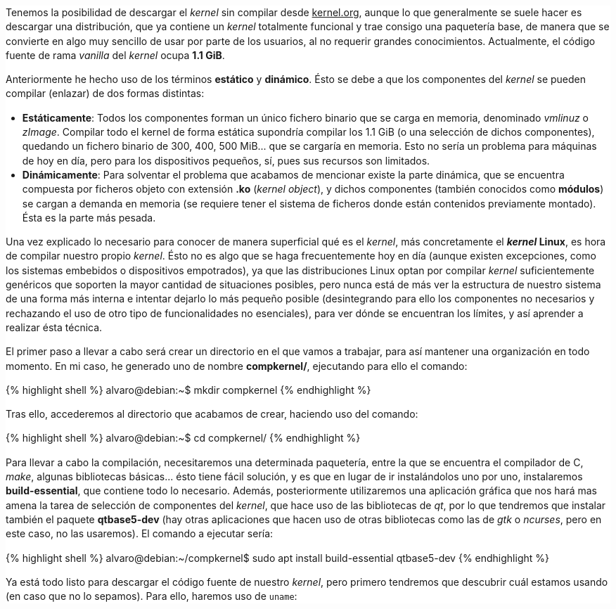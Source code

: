 Tenemos la posibilidad de descargar el _kernel_ sin compilar desde [kernel.org](https://www.kernel.org/), aunque lo que generalmente se suele hacer es descargar una distribución, que ya contiene un _kernel_ totalmente funcional y trae consigo una paquetería base, de manera que se convierte en algo muy sencillo de usar por parte de los usuarios, al no requerir grandes conocimientos. Actualmente, el código fuente de rama _vanilla_ del _kernel_ ocupa **1.1 GiB**.

Anteriormente he hecho uso de los términos **estático** y **dinámico**. Ésto se debe a que los componentes del _kernel_ se pueden compilar (enlazar) de dos formas distintas:

* **Estáticamente**: Todos los componentes forman un único fichero binario que se carga en memoria, denominado _vmlinuz_ o _zImage_. Compilar todo el kernel de forma estática supondría compilar los 1.1 GiB (o una selección de dichos componentes), quedando un fichero binario de 300, 400, 500 MiB... que se cargaría en memoria. Esto no sería un problema para máquinas de hoy en día, pero para los dispositivos pequeños, sí, pues sus recursos son limitados.
* **Dinámicamente**: Para solventar el problema que acabamos de mencionar existe la parte dinámica, que se encuentra compuesta por ficheros objeto con extensión **.ko** (_kernel object_), y dichos componentes (también conocidos como **módulos**) se cargan a demanda en memoria (se requiere tener el sistema de ficheros donde están contenidos previamente montado). Ésta es la parte más pesada.

Una vez explicado lo necesario para conocer de manera superficial qué es el _kernel_, más concretamente el **_kernel_ Linux**, es hora de compilar nuestro propio _kernel_. Ésto no es algo que se haga frecuentemente hoy en día (aunque existen excepciones, como los sistemas embebidos o dispositivos empotrados), ya que las distribuciones Linux optan por compilar _kernel_ suficientemente genéricos que soporten la mayor cantidad de situaciones posibles, pero nunca está de más ver la estructura de nuestro sistema de una forma más interna e intentar dejarlo lo más pequeño posible (desintegrando para ello los componentes no necesarios y rechazando el uso de otro tipo de funcionalidades no esenciales), para ver dónde se encuentran los límites, y así aprender a realizar ésta técnica.

El primer paso a llevar a cabo será crear un directorio en el que vamos a trabajar, para así mantener una organización en todo momento. En mi caso, he generado uno de nombre **compkernel/**, ejecutando para ello el comando:

{% highlight shell %}
alvaro@debian:~$ mkdir compkernel
{% endhighlight %}

Tras ello, accederemos al directorio que acabamos de crear, haciendo uso del comando:

{% highlight shell %}
alvaro@debian:~$ cd compkernel/
{% endhighlight %}

Para llevar a cabo la compilación, necesitaremos una determinada paquetería, entre la que se encuentra el compilador de C, _make_, algunas bibliotecas básicas... ésto tiene fácil solución, y es que en lugar de ir instalándolos uno por uno, instalaremos **build-essential**, que contiene todo lo necesario. Además, posteriormente utilizaremos una aplicación gráfica que nos hará mas amena la tarea de selección de componentes del _kernel_, que hace uso de las bibliotecas de _qt_, por lo que tendremos que instalar también el paquete **qtbase5-dev** (hay otras aplicaciones que hacen uso de otras bibliotecas como las de _gtk_ o _ncurses_, pero en este caso, no las usaremos). El comando a ejecutar sería:

{% highlight shell %}
alvaro@debian:~/compkernel$ sudo apt install build-essential qtbase5-dev
{% endhighlight %}

Ya está todo listo para descargar el código fuente de nuestro _kernel_, pero primero tendremos que descubrir cuál estamos usando (en caso que no lo sepamos). Para ello, haremos uso de `uname`:
